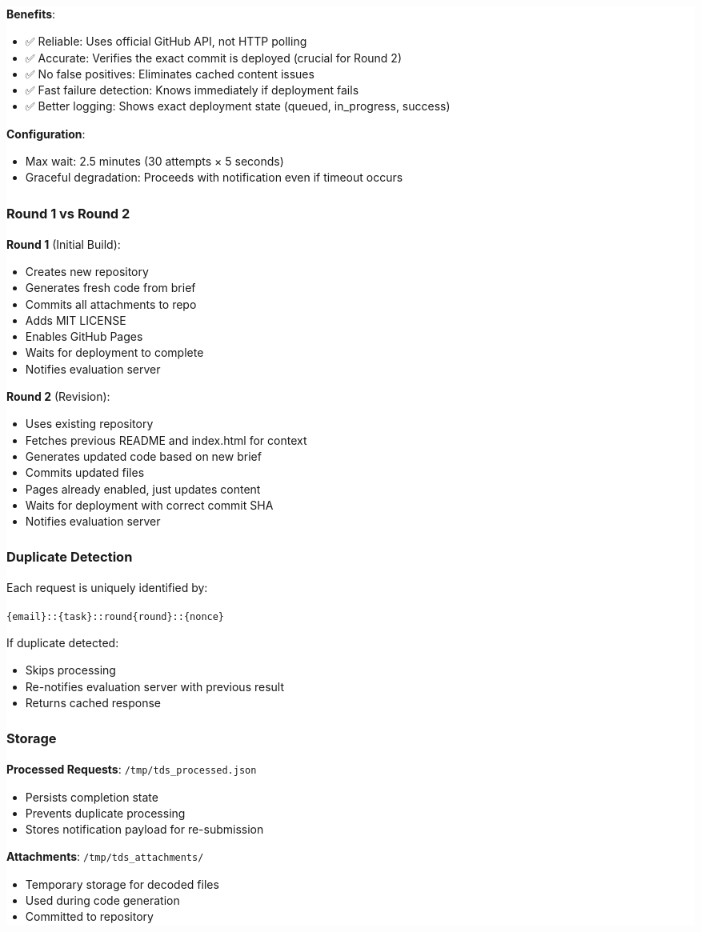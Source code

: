 **Benefits**:
- ✅ Reliable: Uses official GitHub API, not HTTP polling
- ✅ Accurate: Verifies the exact commit is deployed (crucial for Round 2)
- ✅ No false positives: Eliminates cached content issues
- ✅ Fast failure detection: Knows immediately if deployment fails
- ✅ Better logging: Shows exact deployment state (queued, in_progress, success)

**Configuration**:
- Max wait: 2.5 minutes (30 attempts × 5 seconds)
- Graceful degradation: Proceeds with notification even if timeout occurs

### Round 1 vs Round 2

**Round 1** (Initial Build):
- Creates new repository
- Generates fresh code from brief
- Commits all attachments to repo
- Adds MIT LICENSE
- Enables GitHub Pages
- Waits for deployment to complete
- Notifies evaluation server

**Round 2** (Revision):
- Uses existing repository
- Fetches previous README and index.html for context
- Generates updated code based on new brief
- Commits updated files
- Pages already enabled, just updates content
- Waits for deployment with correct commit SHA
- Notifies evaluation server

### Duplicate Detection

Each request is uniquely identified by:
```
{email}::{task}::round{round}::{nonce}
```

If duplicate detected:
- Skips processing
- Re-notifies evaluation server with previous result
- Returns cached response

### Storage

**Processed Requests**: `/tmp/tds_processed.json`
- Persists completion state
- Prevents duplicate processing
- Stores notification payload for re-submission

**Attachments**: `/tmp/tds_attachments/`
- Temporary storage for decoded files
- Used during code generation
- Committed to repository
